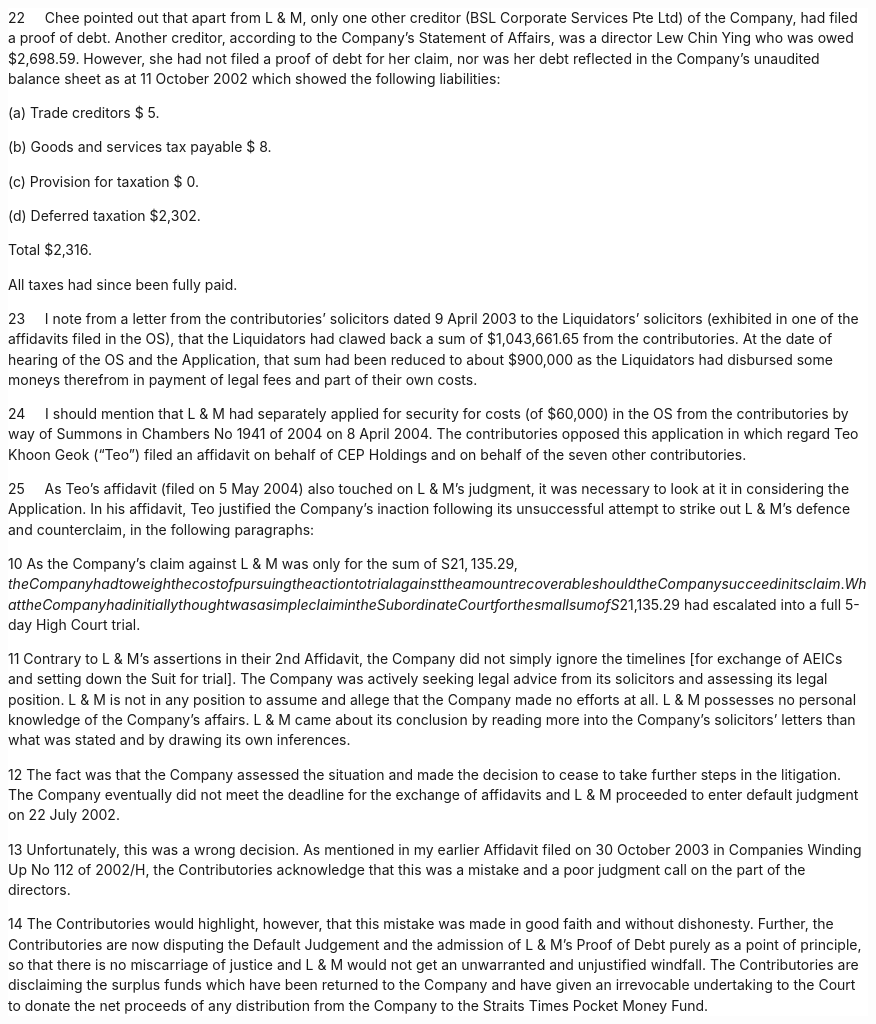22     Chee pointed out that apart from L & M, only one other creditor (BSL Corporate Services Pte Ltd) of the Company, had filed a proof of debt. Another creditor, according to the Company’s Statement of Affairs, was a director Lew Chin Ying who was owed $2,698.59. However, she had not filed a proof of debt for her claim, nor was her debt reflected in the Company’s unaudited balance sheet as at 11 October 2002 which showed the following liabilities: 

(a) Trade creditors $ 5. 

(b) Goods and services tax payable $ 8. 

(c) Provision for taxation $ 0. 

(d) Deferred taxation $2,302. 


Total $2,316. 

All taxes had since been fully paid. 

23     I note from a letter from the contributories’ solicitors dated 9 April 2003 to the Liquidators’ solicitors (exhibited in one of the affidavits filed in the OS), that the Liquidators had clawed back a sum of $1,043,661.65 from the contributories. At the date of hearing of the OS and the Application, that sum had been reduced to about $900,000 as the Liquidators had disbursed some moneys therefrom in payment of legal fees and part of their own costs. 

24     I should mention that L & M had separately applied for security for costs (of $60,000) in the OS from the contributories by way of Summons in Chambers No 1941 of 2004 on 8 April 2004. The contributories opposed this application in which regard Teo Khoon Geok (“Teo”) filed an affidavit on behalf of CEP Holdings and on behalf of the seven other contributories. 

25     As Teo’s affidavit (filed on 5 May 2004) also touched on L & M’s judgment, it was necessary to look at it in considering the Application. In his affidavit, Teo justified the Company’s inaction following its unsuccessful attempt to strike out L & M’s defence and counterclaim, in the following paragraphs: 

 10 As the Company’s claim against L & M was only for the sum of S$21,135.29, the Company had to weigh the cost of pursuing the action to trial against the amount recoverable should the Company succeed in its claim. What the Company had initially thought was a simple claim in the Subordinate Court for the small sum of S$21,135.29 had escalated into a full 5-day High Court trial. 

 11 Contrary to L & M’s assertions in their 2nd Affidavit, the Company did not simply ignore the timelines [for exchange of AEICs and setting down the Suit for trial]. The Company was actively seeking legal advice from its solicitors and assessing its legal position. L & M is not in any position to assume and allege that the Company made no efforts at all. L & M possesses no personal knowledge of the Company’s affairs. L & M came about its conclusion by reading more into the Company’s solicitors’ letters than what was stated and by drawing its own inferences. 

 12 The fact was that the Company assessed the situation and made the decision to cease to take further steps in the litigation. The Company eventually did not meet the deadline for the exchange of affidavits and L & M proceeded to enter default judgment on 22 July 2002. 

 13 Unfortunately, this was a wrong decision. As mentioned in my earlier Affidavit filed on 30 October 2003 in Companies Winding Up No 112 of 2002/H, the Contributories acknowledge that this was a mistake and a poor judgment call on the part of the directors. 

 14 The Contributories would highlight, however, that this mistake was made in good faith and without dishonesty. Further, the Contributories are now disputing the Default Judgement and the admission of L & M’s Proof of Debt purely as a point of principle, so that there is no miscarriage of justice and L & M would not get an unwarranted and unjustified windfall. The Contributories are disclaiming the surplus funds which have been returned to the Company and have given an irrevocable undertaking to the Court to donate the net proceeds of any distribution from the Company to the Straits Times Pocket Money Fund. 
